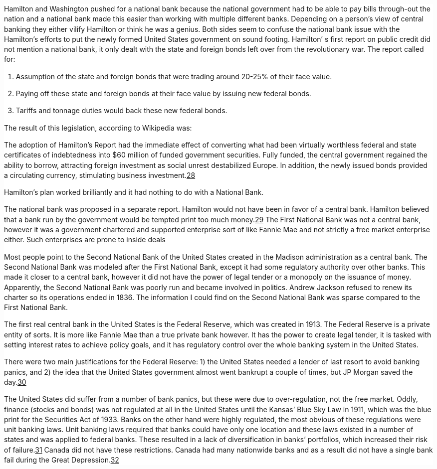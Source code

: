 Hamilton and Washington pushed for a national bank because the national government had to be able to pay bills through-out the nation and a national bank made this easier than working with multiple different banks. Depending on a person’s view of central banking they either vilify Hamilton or think he was a genius. Both sides seem to confuse the national bank issue with the Hamilton’s efforts to put the newly formed United States government on sound footing. Hamilton’ s first report on public credit did not mention a national bank, it only dealt with the state and foreign bonds left over from the revolutionary war. The report called for:

1) Assumption of the state and foreign bonds that were trading around 20-25% of their face value.

2) Paying off these state and foreign bonds at their face value by issuing new federal bonds.

3) Tariffs and tonnage duties would back these new federal bonds.

The result of this legislation, according to Wikipedia was:

The adoption of Hamilton’s Report had the immediate effect of converting what had been virtually worthless federal and state certificates of indebtedness into $60 million of funded government securities. Fully funded, the central government regained the ability to borrow, attracting foreign investment as social unrest destabilized Europe. In addition, the newly issued bonds provided a circulating currency, stimulating business investment.[28](#sdfootnote28sym)

Hamilton’s plan worked brilliantly and it had nothing to do with a National Bank.

The national bank was proposed in a separate report. Hamilton would not have been in favor of a central bank. Hamilton believed that a bank run by the government would be tempted print too much money.[29](#sdfootnote29sym) The First National Bank was not a central bank, however it was a government chartered and supported enterprise sort of like Fannie Mae and not strictly a free market enterprise either. Such enterprises are prone to inside deals

Most people point to the Second National Bank of the United States created in the Madison administration as a central bank. The Second National Bank was modeled after the First National Bank, except it had some regulatory authority over other banks. This made it closer to a central bank, however it did not have the power of legal tender or a monopoly on the issuance of money. Apparently, the Second National Bank was poorly run and became involved in politics. Andrew Jackson refused to renew its charter so its operations ended in 1836. The information I could find on the Second National Bank was sparse compared to the First National Bank.

The first real central bank in the United States is the Federal Reserve, which was created in 1913. The Federal Reserve is a private entity of sorts. It is more like Fannie Mae than a true private bank however. It has the power to create legal tender, it is tasked with setting interest rates to achieve policy goals, and it has regulatory control over the whole banking system in the United States.

There were two main justifications for the Federal Reserve: 1) the United States needed a lender of last resort to avoid banking panics, and 2) the idea that the United States government almost went bankrupt a couple of times, but JP Morgan saved the day.[30](#sdfootnote30sym)

The United States did suffer from a number of bank panics, but these were due to over-regulation, not the free market. Oddly, finance (stocks and bonds) was not regulated at all in the United States until the Kansas’ Blue Sky Law in 1911, which was the blue print for the Securities Act of 1933. Banks on the other hand were highly regulated, the most obvious of these regulations were unit banking laws. Unit banking laws required that banks could have only one location and these laws existed in a number of states and was applied to federal banks. These resulted in a lack of diversification in banks’ portfolios, which increased their risk of failure.[31](#sdfootnote31sym) Canada did not have these restrictions. Canada had many nationwide banks and as a result did not have a single bank fail during the Great Depression.[32](#sdfootnote32sym)

